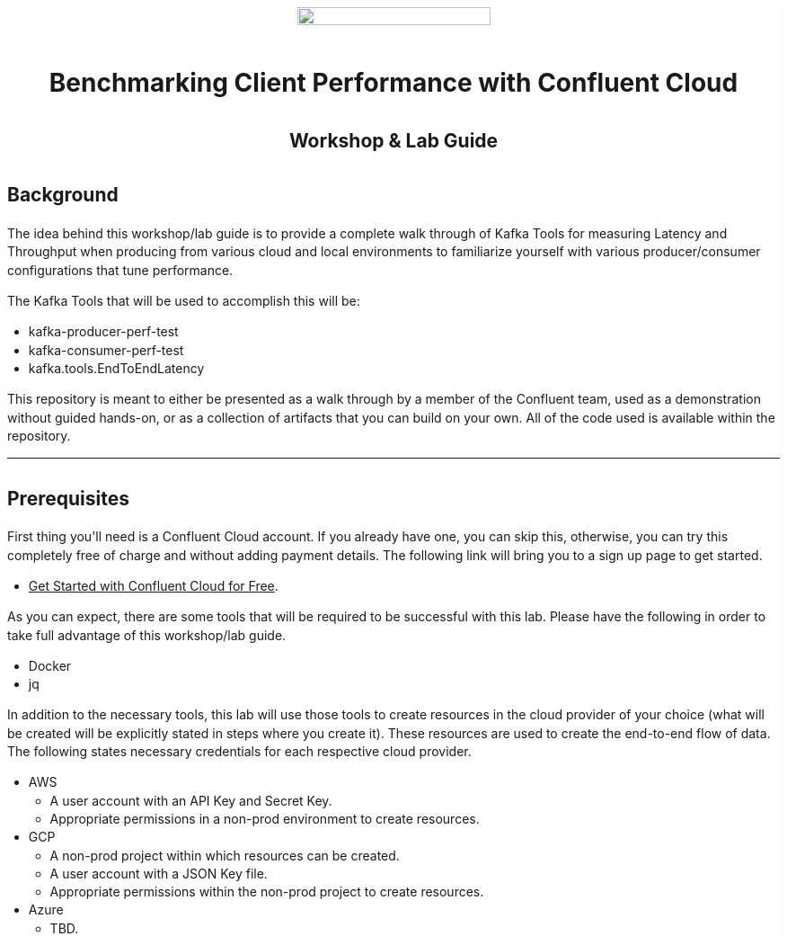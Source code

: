 
<div align="center" padding=25px>
    <img src="images/confluent.png" width=50% height=50%>
</div>

# <div align="center">Benchmarking Client Performance with Confluent Cloud</div>
## <div align="center">Workshop & Lab Guide</div>

## Background

The idea behind this workshop/lab guide is to provide a complete walk through of Kafka Tools for measuring Latency and Throughput when producing from various cloud and local environments to familiarize yourself with various producer/consumer configurations that tune performance.

The Kafka Tools that will be used to accomplish this will be:
- kafka-producer-perf-test
- kafka-consumer-perf-test
- kafka.tools.EndToEndLatency


This repository is meant to either be presented as a walk through by a member of the Confluent team, used as a demonstration without guided hands-on, or as a collection of artifacts that you can build on your own. All of the code used is available within the repository. 

***

## Prerequisites

First thing you'll need is a Confluent Cloud account. If you already have one, you can skip this, otherwise, you can try this completely free of charge and without adding payment details. The following link will bring you to a sign up page to get started. 
- [Get Started with Confluent Cloud for Free](https://www.confluent.io/confluent-cloud/tryfree/).

As you can expect, there are some tools that will be required to be successful with this lab. Please have the following in order to take full advantage of this workshop/lab guide.
- Docker
- jq

In addition to the necessary tools, this lab will use those tools to create resources in the cloud provider of your choice (what will be created will be explicitly stated in steps where you create it). These resources are used to create the end-to-end flow of data. The following states necessary credentials for each respective cloud provider.
- AWS
    - A user account with an API Key and Secret Key.
    - Appropriate permissions in a non-prod environment to create resources.
- GCP 
    - A non-prod project within which resources can be created.
    - A user account with a JSON Key file.
    - Appropriate permissions within the non-prod project to create resources.
- Azure
    - TBD.
    